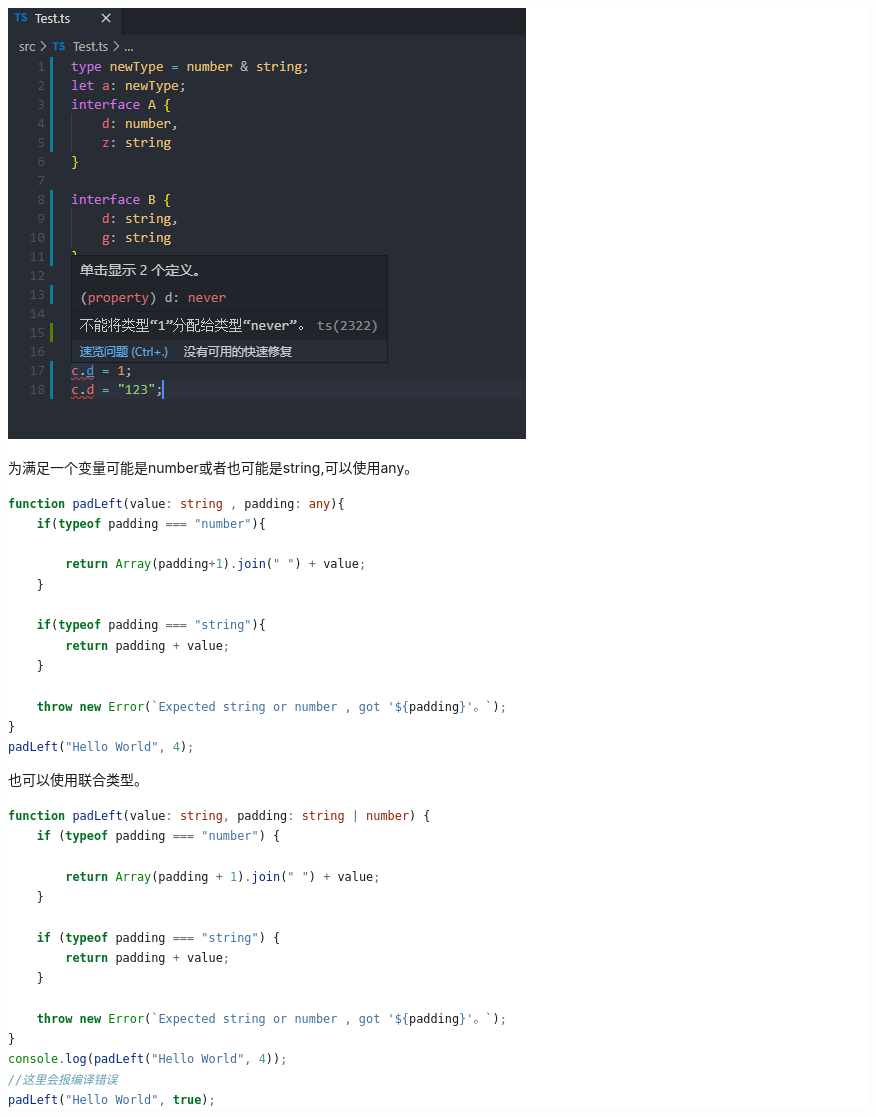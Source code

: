 ![交叉类型有冲突属性的时候.png](../images/交叉类型有冲突属性的时候.png)

为满足一个变量可能是number或者也可能是string,可以使用any。

```typescript
function padLeft(value: string , padding: any){
    if(typeof padding === "number"){

        return Array(padding+1).join(" ") + value;
    }

    if(typeof padding === "string"){
        return padding + value;
    }

    throw new Error(`Expected string or number , got '${padding}'。`);
}
padLeft("Hello World", 4);
```

也可以使用联合类型。

```typescript
function padLeft(value: string, padding: string | number) {
    if (typeof padding === "number") {

        return Array(padding + 1).join(" ") + value;
    }

    if (typeof padding === "string") {
        return padding + value;
    }

    throw new Error(`Expected string or number , got '${padding}'。`);
}
console.log(padLeft("Hello World", 4));
//这里会报编译错误
padLeft("Hello World", true);
```
